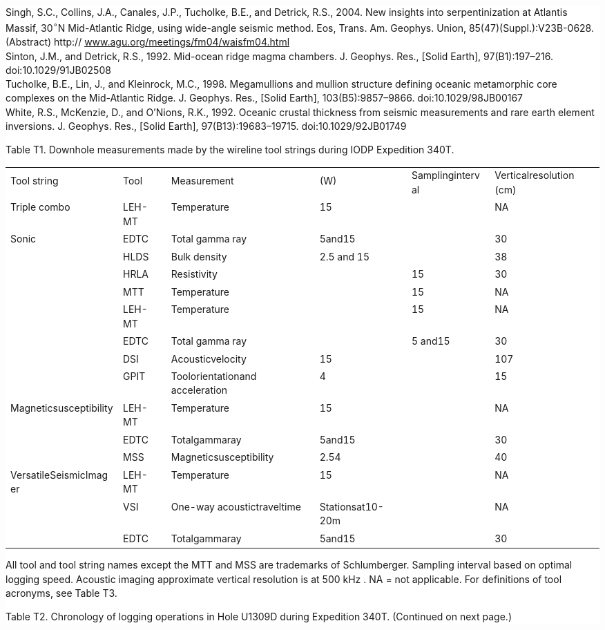 Singh, S.C., Collins, J.A., Canales, J.P., Tucholke, B.E., and Detrick, R.S., 2004. New insights into serpentinization at Atlantis Massif, $30^{\circ}\mathrm{N}$ Mid-Atlantic Ridge, using wide-angle seismic method. Eos, Trans. Am. Geophys. Union, 85(47)(Suppl.):V23B-0628. (Abstract) http:// www.agu.org/meetings/fm04/waisfm04.html   
Sinton, J.M., and Detrick, R.S., 1992. Mid-ocean ridge magma chambers. J. Geophys. Res., [Solid Earth], 97(B1):197–216. doi:10.1029/91JB02508   
Tucholke, B.E., Lin, J., and Kleinrock, M.C., 1998. Megamullions and mullion structure defining oceanic metamorphic core complexes on the Mid-Atlantic Ridge. J. Geophys. Res., [Solid Earth], 103(B5):9857–9866. doi:10.1029/98JB00167   
White, R.S., McKenzie, D., and O’Nions, R.K., 1992. Oceanic crustal thickness from seismic measurements  and  rare  earth  element  inversions.  J.  Geophys.  Res.,  [Solid  Earth], 97(B13):19683–19715. doi:10.1029/92JB01749  

Table T1. Downhole measurements made by the wireline tool strings during IODP Expedition 340T.   


<html><body><table><tr><td colspan="2"></td><td colspan="2"></td><td rowspan="2">Samplinginterval</td><td rowspan="2">Verticalresolution (cm)</td></tr><tr><td>Tool string</td><td>Tool</td><td>Measurement</td><td>(W)</td></tr><tr><td>Triple combo</td><td>LEH-MT</td><td>Temperature</td><td>15</td><td></td><td>NA</td></tr><tr><td rowspan="8">Sonic</td><td>EDTC</td><td>Total gamma ray</td><td>5and15</td><td></td><td>30</td></tr><tr><td>HLDS</td><td>Bulk density</td><td>2.5 and 15</td><td></td><td>38</td></tr><tr><td>HRLA</td><td>Resistivity</td><td></td><td>15</td><td>30</td></tr><tr><td>MTT</td><td>Temperature</td><td></td><td>15</td><td>NA</td></tr><tr><td>LEH-MT</td><td>Temperature</td><td></td><td>15</td><td>NA</td></tr><tr><td>EDTC</td><td>Total gamma ray</td><td></td><td>5 and15</td><td>30</td></tr><tr><td>DSI</td><td>Acousticvelocity</td><td>15</td><td></td><td>107</td></tr><tr><td>GPIT</td><td>Toolorientationand acceleration</td><td>4</td><td></td><td>15</td></tr><tr><td rowspan="3">Magneticsusceptibility</td><td>LEH-MT</td><td>Temperature</td><td>15</td><td></td><td>NA</td></tr><tr><td>EDTC</td><td>Totalgammaray</td><td>5and15</td><td></td><td>30</td></tr><tr><td>MSS</td><td>Magneticsusceptibility</td><td>2.54</td><td></td><td>40</td></tr><tr><td rowspan="3">VersatileSeismicImager</td><td>LEH-MT</td><td>Temperature</td><td>15</td><td></td><td>NA</td></tr><tr><td>VSI</td><td>One-way acoustictraveltime</td><td>Stationsat10-20m</td><td></td><td>NA</td></tr><tr><td>EDTC</td><td>Totalgammaray</td><td>5and15</td><td></td><td>30</td></tr></table></body></html>

All tool and tool string names except the MTT and MSS are trademarks of Schlumberger. Sampling interval based on optimal logging speed. Acoustic imaging approximate vertical resolution is at $500~\mathsf{k H z}$ . NA $=$ not applicable. For definitions of tool acronyms, see Table T3.  

Table T2. Chronology of logging operations in Hole U1309D during Expedition 340T. (Continued on next page.)   

